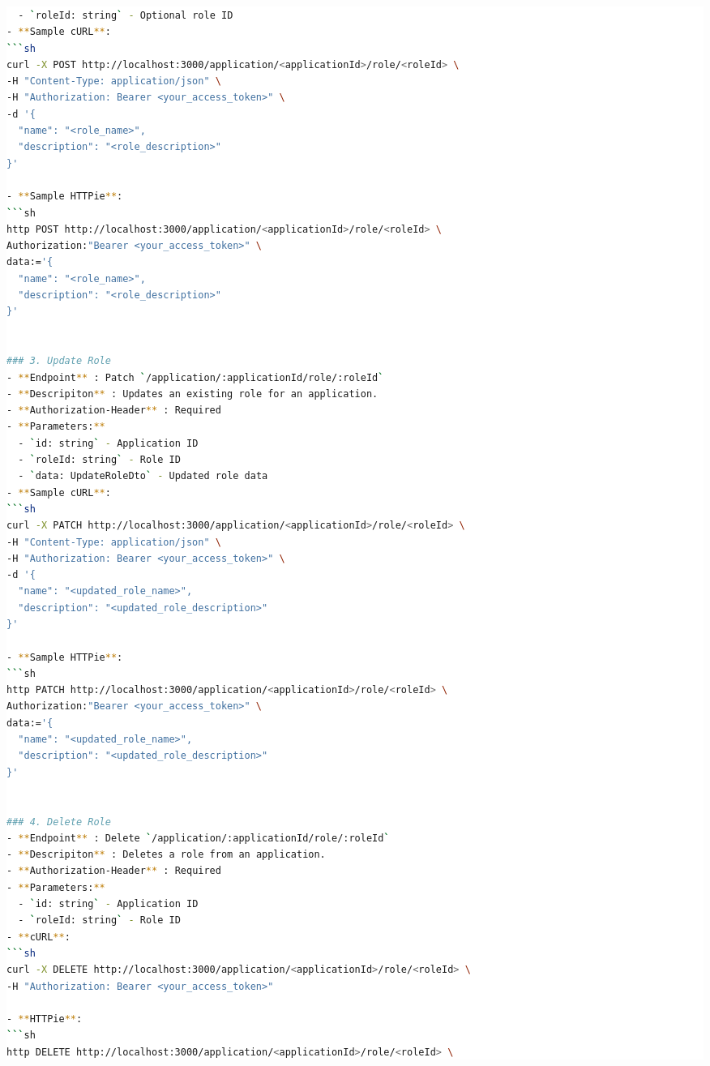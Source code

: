   ```sh
    - `roleId: string` - Optional role ID
- **Sample cURL**:
  ```sh
  curl -X POST http://localhost:3000/application/<applicationId>/role/<roleId> \
  -H "Content-Type: application/json" \
  -H "Authorization: Bearer <your_access_token>" \
  -d '{
    "name": "<role_name>",
    "description": "<role_description>"
  }'

- **Sample HTTPie**:
  ```sh
  http POST http://localhost:3000/application/<applicationId>/role/<roleId> \
  Authorization:"Bearer <your_access_token>" \
  data:='{
    "name": "<role_name>",
    "description": "<role_description>"
  }'


### 3. Update Role
- **Endpoint** : Patch `/application/:applicationId/role/:roleId`
- **Descripiton** : Updates an existing role for an application.
- **Authorization-Header** : Required
- **Parameters:**
    - `id: string` - Application ID
    - `roleId: string` - Role ID
    - `data: UpdateRoleDto` - Updated role data
- **Sample cURL**:
  ```sh
  curl -X PATCH http://localhost:3000/application/<applicationId>/role/<roleId> \
  -H "Content-Type: application/json" \
  -H "Authorization: Bearer <your_access_token>" \
  -d '{
    "name": "<updated_role_name>",
    "description": "<updated_role_description>"
  }'

- **Sample HTTPie**:
  ```sh
  http PATCH http://localhost:3000/application/<applicationId>/role/<roleId> \
  Authorization:"Bearer <your_access_token>" \
  data:='{
    "name": "<updated_role_name>",
    "description": "<updated_role_description>"
  }'


### 4. Delete Role
- **Endpoint** : Delete `/application/:applicationId/role/:roleId`
- **Descripiton** : Deletes a role from an application.
- **Authorization-Header** : Required
- **Parameters:**
    - `id: string` - Application ID
    - `roleId: string` - Role ID
- **cURL**:
  ```sh
  curl -X DELETE http://localhost:3000/application/<applicationId>/role/<roleId> \
  -H "Authorization: Bearer <your_access_token>"

- **HTTPie**:
  ```sh
  http DELETE http://localhost:3000/application/<applicationId>/role/<roleId> \
  ```